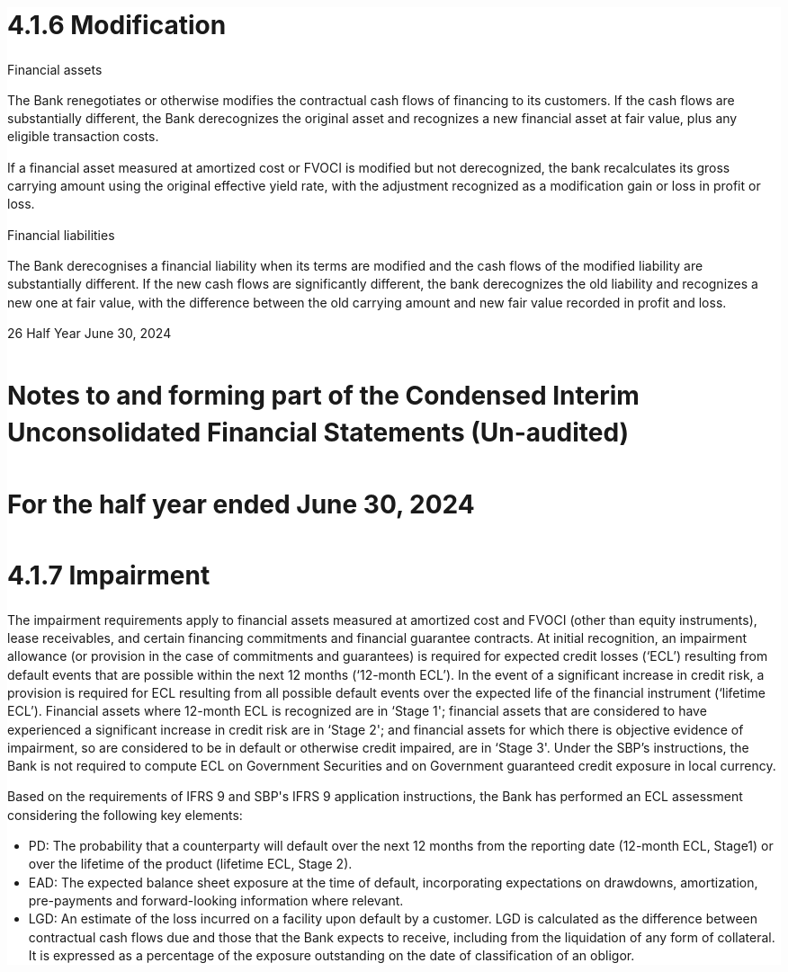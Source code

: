 # 4.1.6 Modification

Financial assets

The Bank renegotiates or otherwise modifies the contractual cash flows of financing to its customers. If the cash flows are substantially different, the Bank derecognizes the original asset and recognizes a new financial asset at fair value, plus any eligible transaction costs.

If a financial asset measured at amortized cost or FVOCI is modified but not derecognized, the bank recalculates its gross carrying amount using the original effective yield rate, with the adjustment recognized as a modification gain or loss in profit or loss.

Financial liabilities

The Bank derecognises a financial liability when its terms are modified and the cash flows of the modified liability are substantially different. If the new cash flows are significantly different, the bank derecognizes the old liability and recognizes a new one at fair value, with the difference between the old carrying amount and new fair value recorded in profit and loss.

26 Half Year June 30, 2024

# Notes to and forming part of the Condensed Interim Unconsolidated Financial Statements (Un-audited)

# For the half year ended June 30, 2024

# 4.1.7  Impairment

The impairment requirements apply to financial assets measured at amortized cost and FVOCI (other than equity instruments), lease receivables, and certain financing commitments and financial guarantee contracts. At initial recognition, an impairment allowance (or provision in the case of commitments and guarantees) is required for expected credit losses (‘ECL’) resulting from default events that are possible within the next 12 months (‘12-month ECL’). In the event of a significant increase in credit risk, a provision is required for ECL resulting from all possible default events over the expected life of the financial instrument (‘lifetime ECL’). Financial assets where 12-month ECL is recognized are in ‘Stage 1'; financial assets that are considered to have experienced a significant increase in credit risk are in ‘Stage 2'; and financial assets for which there is objective evidence of impairment, so are considered to be in default or otherwise credit impaired, are in ‘Stage 3'. Under the SBP’s instructions, the Bank is not required to compute ECL on Government Securities and on Government guaranteed credit exposure in local currency.

Based on the requirements of IFRS 9 and SBP's IFRS 9 application instructions, the Bank has performed an ECL assessment considering the following key elements:

- PD: The probability that a counterparty will default over the next 12 months from the reporting date (12-month ECL, Stage1) or over the lifetime of the product (lifetime ECL, Stage 2).
- EAD: The expected balance sheet exposure at the time of default, incorporating expectations on drawdowns, amortization, pre-payments and forward-looking information where relevant.
- LGD: An estimate of the loss incurred on a facility upon default by a customer. LGD is calculated as the difference between contractual cash flows due and those that the Bank expects to receive, including from the liquidation of any form of collateral. It is expressed as a percentage of the exposure outstanding on the date of classification of an obligor.
